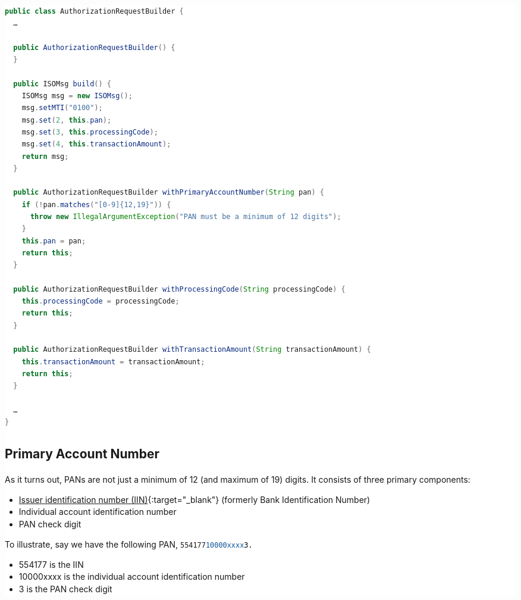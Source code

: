 ```java
public class AuthorizationRequestBuilder {
  …
 
  public AuthorizationRequestBuilder() {
  }
 
  public ISOMsg build() {
    ISOMsg msg = new ISOMsg();
    msg.setMTI("0100");
    msg.set(2, this.pan);
    msg.set(3, this.processingCode);
    msg.set(4, this.transactionAmount);
    return msg;
  }
 
  public AuthorizationRequestBuilder withPrimaryAccountNumber(String pan) {
    if (!pan.matches("[0-9]{12,19}")) {
      throw new IllegalArgumentException("PAN must be a minimum of 12 digits");
    }
    this.pan = pan;
    return this;
  }
 
  public AuthorizationRequestBuilder withProcessingCode(String processingCode) {
    this.processingCode = processingCode;
    return this;
  }
 
  public AuthorizationRequestBuilder withTransactionAmount(String transactionAmount) {
    this.transactionAmount = transactionAmount;
    return this;
  }
 
  …
}
```

## Primary Account Number
As it turns out, PANs are not just a minimum of 12 (and maximum of 19) digits. It consists of three primary components:

- [Issuer identification number (IIN)](https://en.wikipedia.org/wiki/Payment_card_number#Issuer_identification_number_.28IIN.29){:target="_blank"} (formerly Bank Identification Number)
- Individual account identification number
- PAN check digit

To illustrate, say we have the following PAN, <code>554177<span style="color:#159">10000xxxx</span><span style="color:#000">3.</span></code>

- 554177 is the IIN
- 10000xxxx is the individual account identification number
- 3 is the PAN check digit

